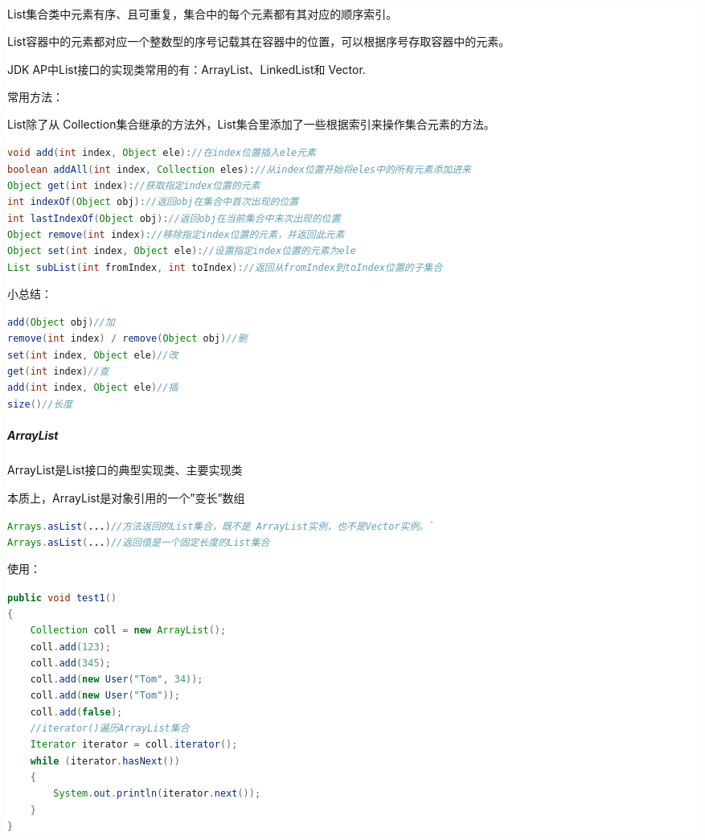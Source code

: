 List集合类中元素有序、且可重复，集合中的每个元素都有其对应的顺序索引。

List容器中的元素都对应一个整数型的序号记载其在容器中的位置，可以根据序号存取容器中的元素。

JDK AP中List接口的实现类常用的有：ArrayList、LinkedList和 Vector.



常用方法：

List除了从 Collection集合继承的方法外，List集合里添加了一些根据索引来操作集合元素的方法。

```java
void add(int index, Object ele)://在index位置插入ele元素
boolean addAll(int index, Collection eles)://从index位置开始将eles中的所有元素添加进来
Object get(int index)://获取指定index位置的元素
int indexOf(Object obj)://返回obj在集合中首次出现的位置
int lastIndexOf(Object obj)://返回obj在当前集合中末次出现的位置
Object remove(int index)://移除指定index位置的元素，并返回此元素
Object set(int index, Object ele)://设置指定index位置的元素为ele
List subList(int fromIndex, int toIndex)://返回从fromIndex到toIndex位置的子集合

```



小总结：

```java
add(Object obj)//加
remove(int index) / remove(Object obj)//删
set(int index, Object ele)//改
get(int index)//查
add(int index, Object ele)//插
size()//长度
```

#####  ArrayList

ArrayList是List接口的典型实现类、主要实现类

本质上，ArrayList是对象引用的一个”变长”数组

```java
Arrays.asList(...)//方法返回的List集合，既不是 ArrayList实例，也不是Vector实例。`
Arrays.asList(...)//返回值是一个固定长度的List集合
```

使用：

```java
public void test1() 
{
    Collection coll = new ArrayList();
    coll.add(123);
    coll.add(345);
    coll.add(new User("Tom", 34));
    coll.add(new User("Tom"));
    coll.add(false);
    //iterator()遍历ArrayList集合
    Iterator iterator = coll.iterator();
    while (iterator.hasNext()) 
    {
        System.out.println(iterator.next());
    }
}
```
